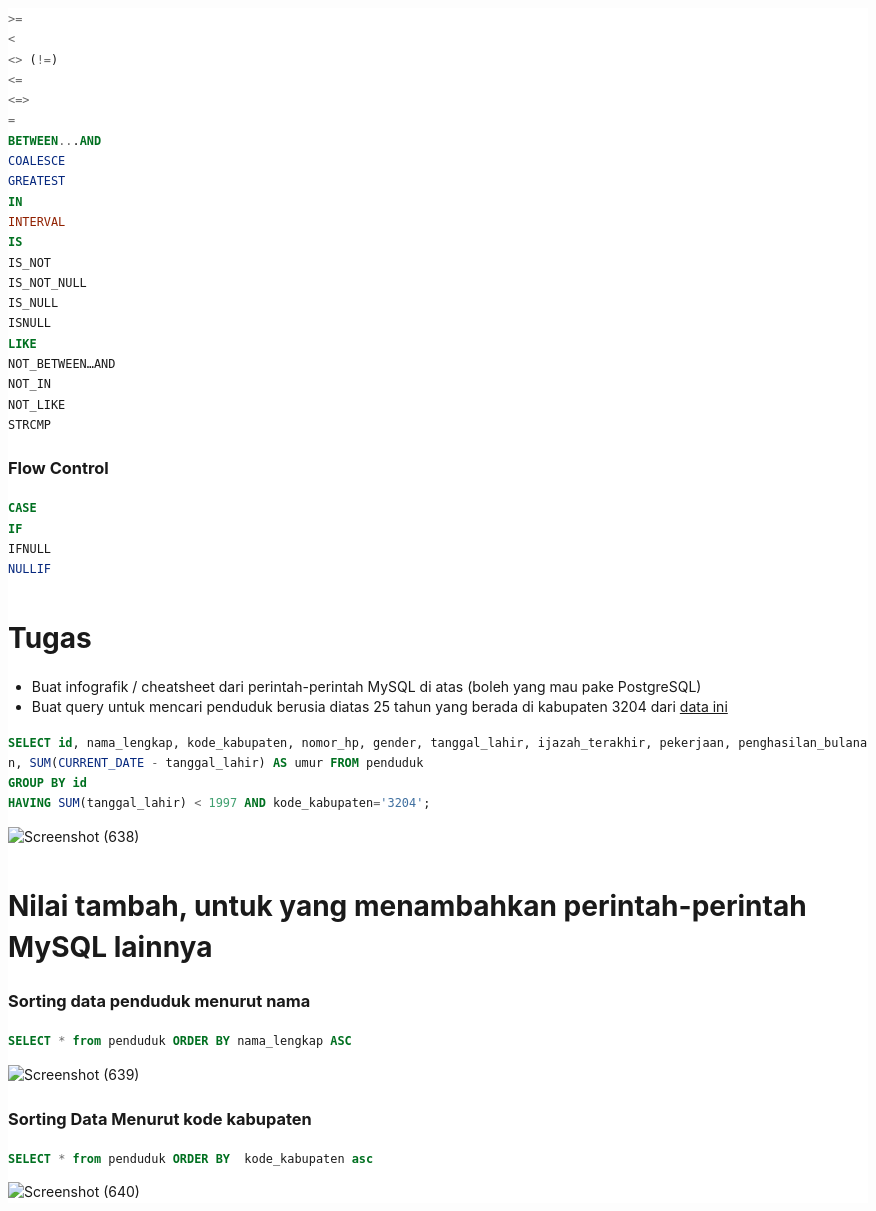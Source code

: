 ```sql
>=
<
<> (!=)
<=
<=>
=
BETWEEN...AND
COALESCE
GREATEST
IN
INTERVAL
IS
IS_NOT
IS_NOT_NULL
IS_NULL
ISNULL
LIKE
NOT_BETWEEN…AND
NOT_IN
NOT_LIKE
STRCMP
```
### Flow Control
```sql
CASE
IF
IFNULL
NULLIF
```
# Tugas
- Buat infografik / cheatsheet dari perintah-perintah MySQL di atas (boleh yang mau pake PostgreSQL)
- Buat query untuk mencari penduduk berusia diatas 25 tahun yang berada di kabupaten 3204 dari [data ini](https://github.com/insanalamin/IF214002/blob/main/pertemuan10/penduduk.sql)
```sql
SELECT id, nama_lengkap, kode_kabupaten, nomor_hp, gender, tanggal_lahir, ijazah_terakhir, pekerjaan, penghasilan_bulanan, SUM(CURRENT_DATE - tanggal_lahir) AS umur FROM penduduk
GROUP BY id
HAVING SUM(tanggal_lahir) < 1997 AND kode_kabupaten='3204';
```
![Screenshot (638)](https://user-images.githubusercontent.com/100655325/169099889-f0b31582-b9e9-447c-adb5-89e4efb5cd8e.png)


# Nilai tambah, untuk yang menambahkan perintah-perintah MySQL lainnya
### Sorting data penduduk menurut nama
```sql
SELECT * from penduduk ORDER BY nama_lengkap ASC
```
![Screenshot (639)](https://user-images.githubusercontent.com/100655325/169104040-653c65d4-ede0-485b-93bd-ac0eb645c8d2.png)
### Sorting Data Menurut kode kabupaten
```sql
SELECT * from penduduk ORDER BY  kode_kabupaten asc
```
![Screenshot (640)](https://user-images.githubusercontent.com/100655325/169105502-45b26a86-59f5-411d-bfeb-d068004cb362.png)

